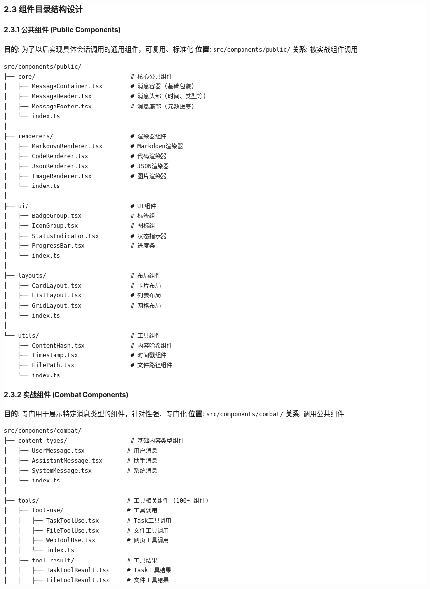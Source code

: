 ### 2.3 组件目录结构设计

#### 2.3.1 公共组件 (Public Components)
**目的**: 为了以后实现具体会话调用的通用组件，可复用、标准化
**位置**: `src/components/public/`
**关系**: 被实战组件调用

```
src/components/public/
├── core/                           # 核心公共组件
│   ├── MessageContainer.tsx        # 消息容器 (基础包装)
│   ├── MessageHeader.tsx           # 消息头部 (时间、类型等)
│   ├── MessageFooter.tsx           # 消息底部 (元数据等)
│   └── index.ts
│
├── renderers/                      # 渲染器组件
│   ├── MarkdownRenderer.tsx        # Markdown渲染器
│   ├── CodeRenderer.tsx            # 代码渲染器
│   ├── JsonRenderer.tsx            # JSON渲染器
│   ├── ImageRenderer.tsx           # 图片渲染器
│   └── index.ts
│
├── ui/                             # UI组件
│   ├── BadgeGroup.tsx              # 标签组
│   ├── IconGroup.tsx               # 图标组
│   ├── StatusIndicator.tsx         # 状态指示器
│   ├── ProgressBar.tsx             # 进度条
│   └── index.ts
│
├── layouts/                        # 布局组件
│   ├── CardLayout.tsx              # 卡片布局
│   ├── ListLayout.tsx              # 列表布局
│   ├── GridLayout.tsx              # 网格布局
│   └── index.ts
│
└── utils/                          # 工具组件
    ├── ContentHash.tsx             # 内容哈希组件
    ├── Timestamp.tsx               # 时间戳组件
    ├── FilePath.tsx                # 文件路径组件
    └── index.ts
```

#### 2.3.2 实战组件 (Combat Components)
**目的**: 专门用于展示特定消息类型的组件，针对性强、专门化
**位置**: `src/components/combat/`
**关系**: 调用公共组件

```
src/components/combat/
├── content-types/                  # 基础内容类型组件
│   ├── UserMessage.tsx            # 用户消息
│   ├── AssistantMessage.tsx       # 助手消息
│   ├── SystemMessage.tsx          # 系统消息
│   └── index.ts
│
├── tools/                         # 工具相关组件 (100+ 组件)
│   ├── tool-use/                  # 工具调用
│   │   ├── TaskToolUse.tsx        # Task工具调用
│   │   ├── FileToolUse.tsx        # 文件工具调用
│   │   ├── WebToolUse.tsx         # 网页工具调用
│   │   └── index.ts
│   ├── tool-result/               # 工具结果
│   │   ├── TaskToolResult.tsx     # Task工具结果
│   │   ├── FileToolResult.tsx     # 文件工具结果
```